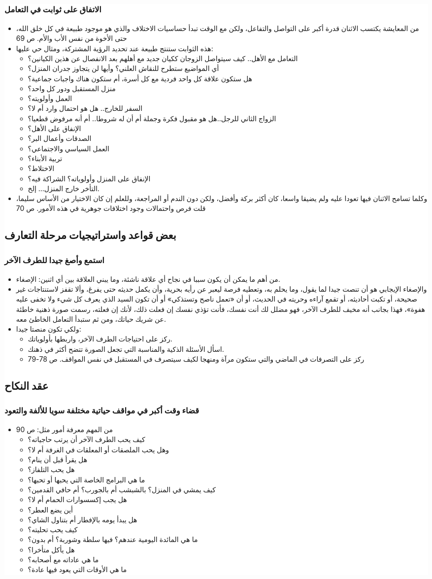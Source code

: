 ### الاتفاق على ثوابت في التعامل  
  
- من المعايشة يكتسب الاثنان قدرة أكبر على التواصل والتفاعل، ولكن مع الوقت تبدأ حساسيات الاختلاف والذي هو موجود طبيعة في كل خلق الله، حتى الأخوة من نفس الأب والأم. ص 69  
- هذه الثوابت ستنتج طبيعة عند تحديد الرؤية المشتركة، ومثال حي عليها:  
  - التعامل مع الأهل.. كيف سيتواصل الزوجان ككيان جديد مع أهلهم بعد الانفصال عن هذين الكيانين؟  
  - أي المواضيع ستطرح للنقاش العلني؟ وأيها لن يتجاوز جدران المنزل؟  
  - هل ستكون علاقة كل واحد فردية مع كل أسرة، أم ستكون هناك واجبات جماعية؟  
  - منزل المستقبل ودور كل واحد؟  
  - العمل وأولويته؟  
  - السفر للخارج.. هل هو احتمال وارد أم لا؟  
  - الزواج الثاني للرجل..هل هو مقبول فكرة وجملة أم أن له شروطا.. أم أنه مرفوض قطعيا؟  
  - الإنفاق على الأهل؟  
  - الصدقات وأعمال البر؟  
  - العمل السياسي والاجتماعي؟  
  - تربية الأبناء؟  
  - الاختلاط؟  
  - الإنفاق على المنزل وأولوياته؟ الشراكة فيه؟  
  - التأخر خارج المنزل... إلخ.  
- وكلما تسامح الاثنان فيها تعودا عليه ولم يضيقا واسعا، كان أكثر بركة وأفضل، ولكن دون الندم أو المراجعة، وللعلم إن كان الاختيار من الأساس سلیما، قلت فرص واحتمالات وجود اختلافات جوهرية في هذه الأمور. ص 70  
  
## بعض قواعد واستراتيجيات مرحلة التعارف  
  
### استمع وأصغ جيدا للطرف الآخر  
  
- من أهم ما يمكن أن يكون سببا في نجاح أي علاقة ناشئة، وما يبني العلاقة بين أي اثنين: الإصغاء.  
- والإصغاء الإيجابي هو أن تنصت جيدا لما يقول، وما يحلم به، وتعطيه فرصة ليعبر عن رأيه بحرية، وأن يكمل حديثه حتى يفرغ، وألا تقفز لاستنتاجات غير صحيحة، أو تكبت أحاديثه، أو تقمع آراءه وحريته في الحديث، أو أن «تعمل ناصح وتستذكي» أو أن تكون السيد الذي يعرف كل شيء ولا تخفى عليه هفوة»، فهذا بجانب أنه مخيف للطرف الآخر، فهو مضلل لك أنت نفسك، فأنت تؤذي نفسك إن فعلت ذلك، لأنك إن فعلته، رسمت صورة ذهنية خاطئة عن شريك حياتك، ومن ثم ستبدأ التعامل الخاطئ معه.  
- ولكي تكون منصتا جيدا:  
  - ركز على احتياجات الطرف الآخر، واربطها بأولوياتك.  
  - اسأل الأسئلة الذكية والمناسبة التي تجعل الصورة تتضح أكثر في ذهنك.  
  - ركز على التصرفات في الماضي والتي ستكون مرآة ومنهجا لكيف سيتصرف في المستقبل في نفس المواقف. ص 78-79  
  
## عقد النكاح  
  
### قضاء وقت أكبر في مواقف حياتية مختلفة سويا للألفة والتعود  
  
- من المهم معرفة أمور مثل: ص 90  
  - كيف يحب الطرف الآخر أن يرتب حاجياته؟  
  - وهل يحب الملصقات أو المعلقات في الغرفة أم لا؟  
  - هل يقرأ قبل أن ينام؟  
  - هل يحب التلفاز؟  
  - ما هي البرامج الخاصة التي يحبها أو تحبها؟  
  - كيف يمشي في المنزل؟ بالشبشب أم بالجورب؟ أم حافي القدمين؟  
  - هل يجب إكسسوارات الحمام أم لا؟  
  - أين يضع العطر؟  
  - هل يبدأ يومه بالإفطار أم بتناول الشاي؟  
  - كيف يحب تحليته؟  
  - ما هي المائدة اليومية عندهم؟ فيها سلطة وشوربة؟ أم بدون؟  
  - هل يأكل متأخرا؟  
  - ما هي عاداته مع أصحابه؟  
  - ما هي الأوقات التي يعود فيها عادة؟  
  